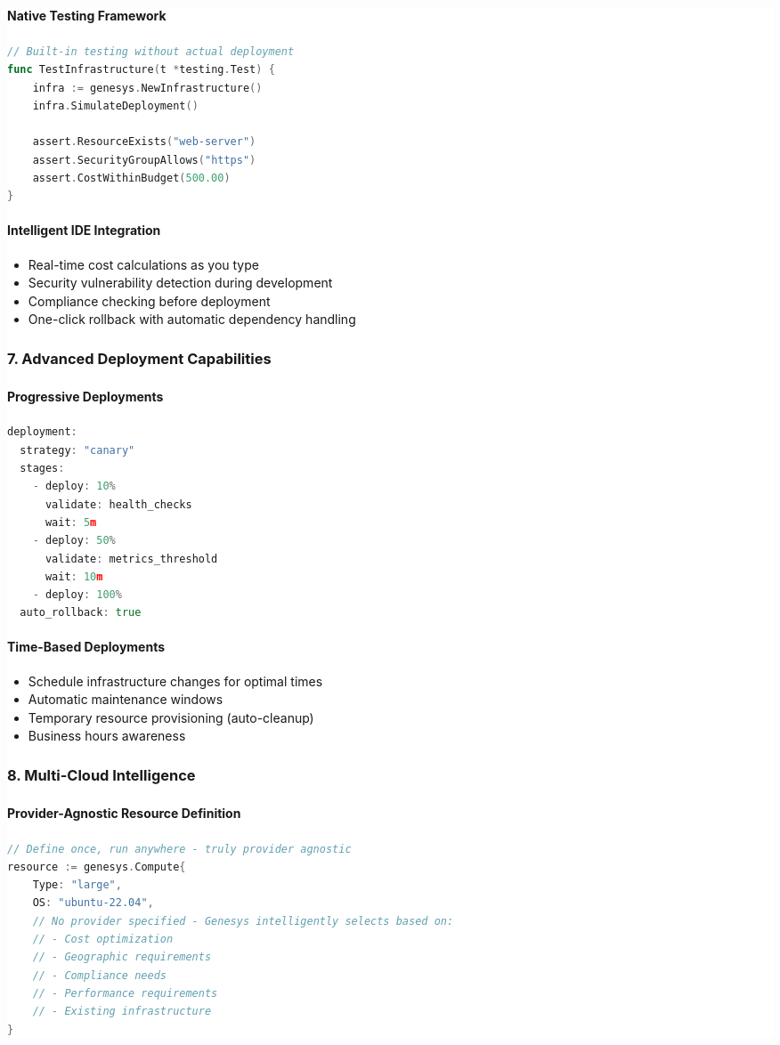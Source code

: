 #### Native Testing Framework
```go
// Built-in testing without actual deployment
func TestInfrastructure(t *testing.Test) {
    infra := genesys.NewInfrastructure()
    infra.SimulateDeployment()
    
    assert.ResourceExists("web-server")
    assert.SecurityGroupAllows("https")
    assert.CostWithinBudget(500.00)
}
```

#### Intelligent IDE Integration
- Real-time cost calculations as you type
- Security vulnerability detection during development
- Compliance checking before deployment
- One-click rollback with automatic dependency handling

### 7. Advanced Deployment Capabilities

#### Progressive Deployments
```go
deployment:
  strategy: "canary"
  stages:
    - deploy: 10%
      validate: health_checks
      wait: 5m
    - deploy: 50%
      validate: metrics_threshold
      wait: 10m
    - deploy: 100%
  auto_rollback: true
```

#### Time-Based Deployments
- Schedule infrastructure changes for optimal times
- Automatic maintenance windows
- Temporary resource provisioning (auto-cleanup)
- Business hours awareness

### 8. Multi-Cloud Intelligence

#### Provider-Agnostic Resource Definition
```go
// Define once, run anywhere - truly provider agnostic
resource := genesys.Compute{
    Type: "large",
    OS: "ubuntu-22.04",
    // No provider specified - Genesys intelligently selects based on:
    // - Cost optimization
    // - Geographic requirements
    // - Compliance needs
    // - Performance requirements
    // - Existing infrastructure
}
```
